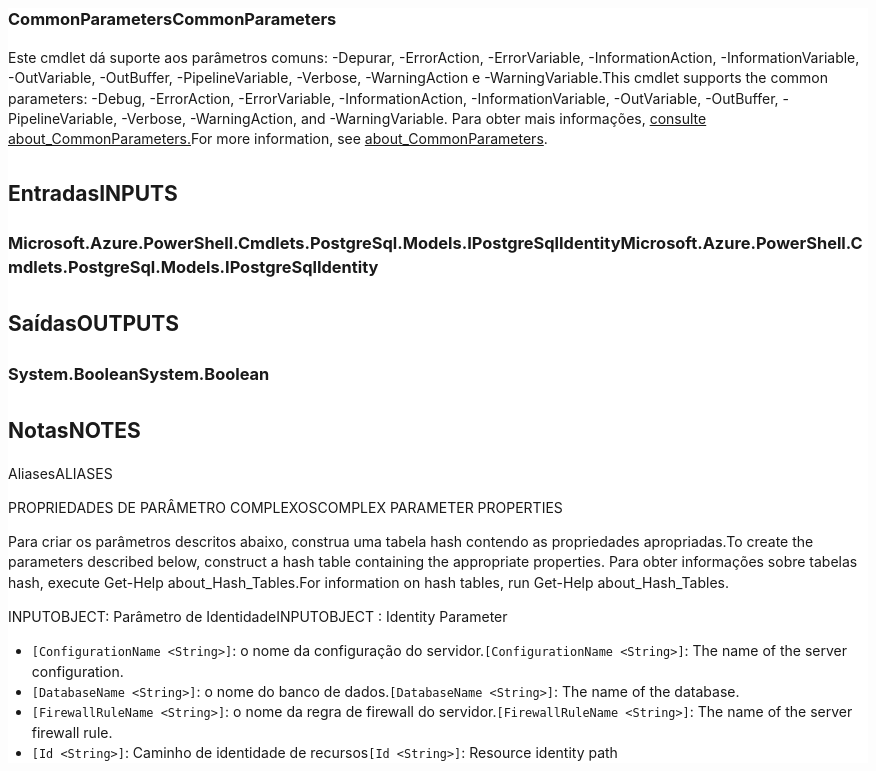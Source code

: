 ### <span data-ttu-id="fafad-137">CommonParameters</span><span class="sxs-lookup"><span data-stu-id="fafad-137">CommonParameters</span></span>
<span data-ttu-id="fafad-138">Este cmdlet dá suporte aos parâmetros comuns: -Depurar, -ErrorAction, -ErrorVariable, -InformationAction, -InformationVariable, -OutVariable, -OutBuffer, -PipelineVariable, -Verbose, -WarningAction e -WarningVariable.</span><span class="sxs-lookup"><span data-stu-id="fafad-138">This cmdlet supports the common parameters: -Debug, -ErrorAction, -ErrorVariable, -InformationAction, -InformationVariable, -OutVariable, -OutBuffer, -PipelineVariable, -Verbose, -WarningAction, and -WarningVariable.</span></span> <span data-ttu-id="fafad-139">Para obter mais informações, [consulte about_CommonParameters.](http://go.microsoft.com/fwlink/?LinkID=113216)</span><span class="sxs-lookup"><span data-stu-id="fafad-139">For more information, see [about_CommonParameters](http://go.microsoft.com/fwlink/?LinkID=113216).</span></span>

## <span data-ttu-id="fafad-140">Entradas</span><span class="sxs-lookup"><span data-stu-id="fafad-140">INPUTS</span></span>

### <span data-ttu-id="fafad-141">Microsoft.Azure.PowerShell.Cmdlets.PostgreSql.Models.IPostgreSqlIdentity</span><span class="sxs-lookup"><span data-stu-id="fafad-141">Microsoft.Azure.PowerShell.Cmdlets.PostgreSql.Models.IPostgreSqlIdentity</span></span>

## <span data-ttu-id="fafad-142">Saídas</span><span class="sxs-lookup"><span data-stu-id="fafad-142">OUTPUTS</span></span>

### <span data-ttu-id="fafad-143">System.Boolean</span><span class="sxs-lookup"><span data-stu-id="fafad-143">System.Boolean</span></span>

## <span data-ttu-id="fafad-144">Notas</span><span class="sxs-lookup"><span data-stu-id="fafad-144">NOTES</span></span>

<span data-ttu-id="fafad-145">Aliases</span><span class="sxs-lookup"><span data-stu-id="fafad-145">ALIASES</span></span>

<span data-ttu-id="fafad-146">PROPRIEDADES DE PARÂMETRO COMPLEXOS</span><span class="sxs-lookup"><span data-stu-id="fafad-146">COMPLEX PARAMETER PROPERTIES</span></span>

<span data-ttu-id="fafad-147">Para criar os parâmetros descritos abaixo, construa uma tabela hash contendo as propriedades apropriadas.</span><span class="sxs-lookup"><span data-stu-id="fafad-147">To create the parameters described below, construct a hash table containing the appropriate properties.</span></span> <span data-ttu-id="fafad-148">Para obter informações sobre tabelas hash, execute Get-Help about_Hash_Tables.</span><span class="sxs-lookup"><span data-stu-id="fafad-148">For information on hash tables, run Get-Help about_Hash_Tables.</span></span>


<span data-ttu-id="fafad-149">INPUTOBJECT: <IPostgreSqlIdentity> Parâmetro de Identidade</span><span class="sxs-lookup"><span data-stu-id="fafad-149">INPUTOBJECT <IPostgreSqlIdentity>: Identity Parameter</span></span>
  - <span data-ttu-id="fafad-150">`[ConfigurationName <String>]`: o nome da configuração do servidor.</span><span class="sxs-lookup"><span data-stu-id="fafad-150">`[ConfigurationName <String>]`: The name of the server configuration.</span></span>
  - <span data-ttu-id="fafad-151">`[DatabaseName <String>]`: o nome do banco de dados.</span><span class="sxs-lookup"><span data-stu-id="fafad-151">`[DatabaseName <String>]`: The name of the database.</span></span>
  - <span data-ttu-id="fafad-152">`[FirewallRuleName <String>]`: o nome da regra de firewall do servidor.</span><span class="sxs-lookup"><span data-stu-id="fafad-152">`[FirewallRuleName <String>]`: The name of the server firewall rule.</span></span>
  - <span data-ttu-id="fafad-153">`[Id <String>]`: Caminho de identidade de recursos</span><span class="sxs-lookup"><span data-stu-id="fafad-153">`[Id <String>]`: Resource identity path</span></span>